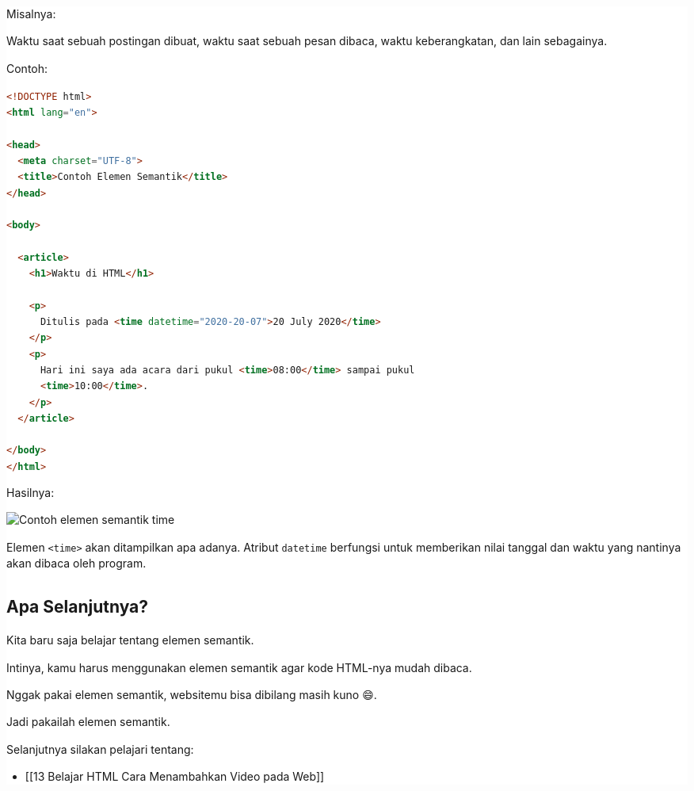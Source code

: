 Misalnya:

Waktu saat sebuah postingan dibuat, waktu saat sebuah pesan dibaca, waktu keberangkatan, dan lain sebagainya.

Contoh:

```html
<!DOCTYPE html>
<html lang="en">

<head>
  <meta charset="UTF-8">
  <title>Contoh Elemen Semantik</title>
</head>

<body>

  <article>
    <h1>Waktu di HTML</h1>

    <p>
      Ditulis pada <time datetime="2020-20-07">20 July 2020</time>
    </p>
    <p>
      Hari ini saya ada acara dari pukul <time>08:00</time> sampai pukul
      <time>10:00</time>.
    </p>
  </article>

</body>
</html>
```

Hasilnya:

![Contoh elemen semantik time](https://www.petanikode.com/img/html/semantik/contoh-time.webp)

Elemen `<time>` akan ditampilkan apa adanya. Atribut `datetime` berfungsi untuk memberikan nilai tanggal dan waktu yang nantinya akan dibaca oleh program.

## Apa Selanjutnya?

Kita baru saja belajar tentang elemen semantik.

Intinya, kamu harus menggunakan elemen semantik agar kode HTML-nya mudah dibaca.

Nggak pakai elemen semantik, websitemu bisa dibilang masih kuno 😄.

Jadi pakailah elemen semantik.

Selanjutnya silakan pelajari tentang:
- [[13 Belajar HTML Cara Menambahkan Video pada Web]]